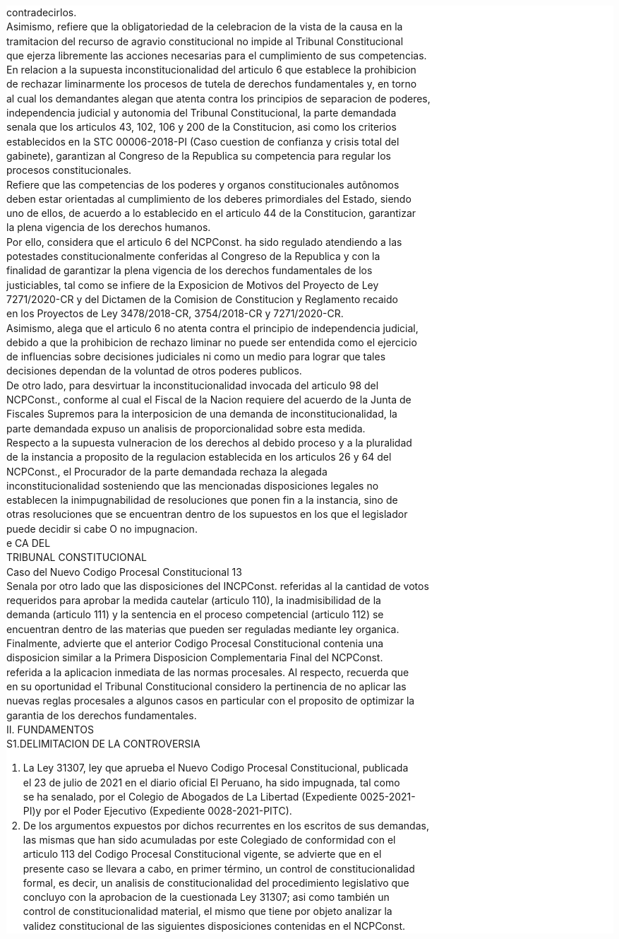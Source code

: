 contradecirlos.  
Asimismo, refiere que la obligatoriedad de la celebracion de la vista de la causa en la  
tramitacion del recurso de agravio constitucional no impide al Tribunal Constitucional  
que ejerza libremente las acciones necesarias para el cumplimiento de sus competencias.  
En relacion a la supuesta inconstitucionalidad del articulo 6 que establece la prohibicion  
de rechazar liminarmente los procesos de tutela de derechos fundamentales y, en torno  
al cual los demandantes alegan que atenta contra los principios de separacion de poderes,  
independencia judicial y autonomia del Tribunal Constitucional, la parte demandada  
senala que los articulos 43, 102, 106 y 200 de la Constitucion, asi como los criterios  
establecidos en la STC 00006-2018-PI (Caso cuestion de confianza y crisis total del  
gabinete), garantizan al Congreso de la Republica su competencia para regular los  
procesos constitucionales.  
Refiere que las competencias de los poderes y organos constitucionales autônomos  
deben estar orientadas al cumplimiento de los deberes primordiales del Estado, siendo  
uno de ellos, de acuerdo a lo establecido en el articulo 44 de la Constitucion, garantizar  
la plena vigencia de los derechos humanos.  
Por ello, considera que el articulo 6 del NCPConst. ha sido regulado atendiendo a las  
potestades constitucionalmente conferidas al Congreso de la Republica y con la  
finalidad de garantizar la plena vigencia de los derechos fundamentales de los  
justiciables, tal como se infiere de la Exposicion de Motivos del Proyecto de Ley  
7271/2020-CR y del Dictamen de la Comision de Constitucion y Reglamento recaido  
en los Proyectos de Ley 3478/2018-CR, 3754/2018-CR y 7271/2020-CR.  
Asimismo, alega que el articulo 6 no atenta contra el principio de independencia judicial,  
debido a que la prohibicion de rechazo liminar no puede ser entendida como el ejercicio  
de influencias sobre decisiones judiciales ni como un medio para lograr que tales  
decisiones dependan de la voluntad de otros poderes publicos.  
De otro lado, para desvirtuar la inconstitucionalidad invocada del articulo 98 del  
NCPConst., conforme al cual el Fiscal de la Nacion requiere del acuerdo de la Junta de  
Fiscales Supremos para la interposicion de una demanda de inconstitucionalidad, la  
parte demandada expuso un analisis de proporcionalidad sobre esta medida.  
Respecto a la supuesta vulneracion de los derechos al debido proceso y a la pluralidad  
de la instancia a proposito de la regulacion establecida en los articulos 26 y 64 del  
NCPConst., el Procurador de la parte demandada rechaza la alegada  
inconstitucionalidad sosteniendo que las mencionadas disposiciones legales no  
establecen la inimpugnabilidad de resoluciones que ponen fin a la instancia, sino de  
otras resoluciones que se encuentran dentro de los supuestos en los que el legislador  
puede decidir si cabe O no impugnacion.  
e CA DEL  
TRIBUNAL CONSTITUCIONAL  
Caso del Nuevo Codigo Procesal Constitucional 13  
Senala por otro lado que las disposiciones del INCPConst. referidas al la cantidad de votos  
requeridos para aprobar la medida cautelar (articulo 110), la inadmisibilidad de la  
demanda (articulo 111) y la sentencia en el proceso competencial (articulo 112) se  
encuentran dentro de las materias que pueden ser reguladas mediante ley organica.  
Finalmente, advierte que el anterior Codigo Procesal Constitucional contenia una  
disposicion similar a la Primera Disposicion Complementaria Final del NCPConst.  
referida a la aplicacion inmediata de las normas procesales. Al respecto, recuerda que  
en su oportunidad el Tribunal Constitucional considero la pertinencia de no aplicar las  
nuevas reglas procesales a algunos casos en particular con el proposito de optimizar la  
garantia de los derechos fundamentales.  
II. FUNDAMENTOS  
S1.DELIMITACION DE LA CONTROVERSIA  
1. La Ley 31307, ley que aprueba el Nuevo Codigo Procesal Constitucional, publicada  
el 23 de julio de 2021 en el diario oficial El Peruano, ha sido impugnada, tal como  
se ha senalado, por el Colegio de Abogados de La Libertad (Expediente 0025-2021-  
PI)y por el Poder Ejecutivo (Expediente 0028-2021-PITC).  
2. De los argumentos expuestos por dichos recurrentes en los escritos de sus demandas,  
las mismas que han sido acumuladas por este Colegiado de conformidad con el  
articulo 113 del Codigo Procesal Constitucional vigente, se advierte que en el  
presente caso se llevara a cabo, en primer término, un control de constitucionalidad  
formal, es decir, un analisis de constitucionalidad del procedimiento legislativo que  
concluyo con la aprobacion de la cuestionada Ley 31307; asi como también un  
control de constitucionalidad material, el mismo que tiene por objeto analizar la  
validez constitucional de las siguientes disposiciones contenidas en el NCPConst.  